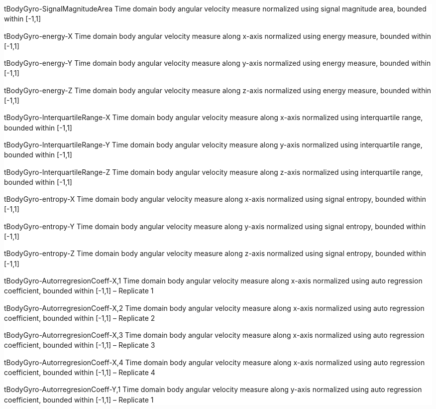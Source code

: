tBodyGyro-SignalMagnitudeArea
Time domain body angular velocity measure normalized using signal magnitude area, bounded within [-1,1]

tBodyGyro-energy-X
Time domain body angular velocity measure along x-axis normalized using energy measure, bounded within [-1,1]

tBodyGyro-energy-Y
Time domain body angular velocity measure along y-axis normalized using energy measure, bounded within [-1,1]

tBodyGyro-energy-Z
Time domain body angular velocity measure along z-axis normalized using energy measure, bounded within [-1,1]

tBodyGyro-InterquartileRange-X
Time domain body angular velocity measure along x-axis normalized using interquartile range, bounded within [-1,1]

tBodyGyro-InterquartileRange-Y
Time domain body angular velocity measure along y-axis normalized using interquartile range, bounded within [-1,1]

tBodyGyro-InterquartileRange-Z
Time domain body angular velocity measure along z-axis normalized using interquartile range, bounded within [-1,1]

tBodyGyro-entropy-X
Time domain body angular velocity measure along x-axis normalized using signal entropy, bounded within [-1,1]

tBodyGyro-entropy-Y
Time domain body angular velocity measure along y-axis normalized using signal entropy, bounded within [-1,1]

tBodyGyro-entropy-Z
Time domain body angular velocity measure along z-axis normalized using signal entropy, bounded within [-1,1]

tBodyGyro-AutorregresionCoeff-X,1
Time domain body angular velocity measure along x-axis normalized using auto regression coefficient, bounded within [-1,1] – Replicate 1

tBodyGyro-AutorregresionCoeff-X,2
Time domain body angular velocity measure along x-axis normalized using auto regression coefficient, bounded within [-1,1] – Replicate 2

tBodyGyro-AutorregresionCoeff-X,3
Time domain body angular velocity measure along x-axis normalized using auto regression coefficient, bounded within [-1,1] – Replicate 3

tBodyGyro-AutorregresionCoeff-X,4
Time domain body angular velocity measure along x-axis normalized using auto regression coefficient, bounded within [-1,1] – Replicate 4

tBodyGyro-AutorregresionCoeff-Y,1
Time domain body angular velocity measure along y-axis normalized using auto regression coefficient, bounded within [-1,1] – Replicate 1
